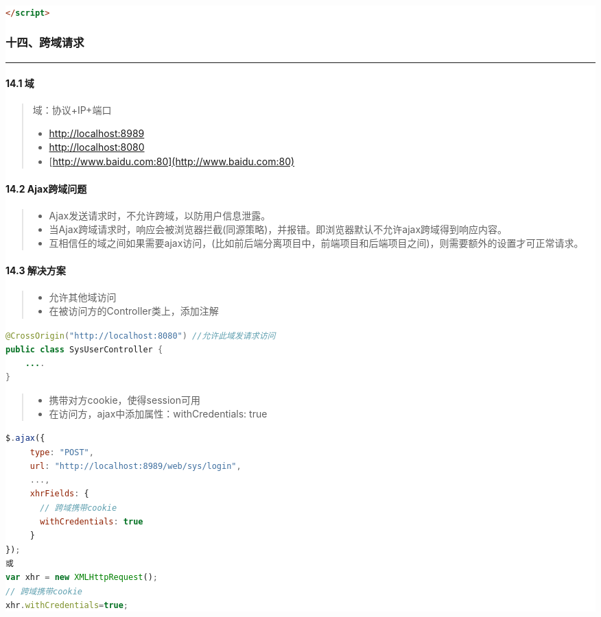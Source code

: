 ```html
</script>
```

### 十四、跨域请求

---

#### 14.1 域

> 域：协议+IP+端口
>  
> -  [http://localhost:8989](http://localhost:8989) 
> -  [http://localhost:8080](http://localhost:8080) 
> -  [http://www.baidu.com:80](http://www.baidu.com:80) 
> 
 


#### 14.2 Ajax跨域问题

>  
> -  Ajax发送请求时，不允许跨域，以防用户信息泄露。 
> -  当Ajax跨域请求时，响应会被浏览器拦截(同源策略)，并报错。即浏览器默认不允许ajax跨域得到响应内容。 
> -  互相信任的域之间如果需要ajax访问，(比如前后端分离项目中，前端项目和后端项目之间)，则需要额外的设置才可正常请求。 
> 
 


#### 14.3 解决方案

>  
> -  允许其他域访问 
> -  在被访问方的Controller类上，添加注解 
> 
 


```java
@CrossOrigin("http://localhost:8080") //允许此域发请求访问
public class SysUserController {
	....
}
```

>  
> -  携带对方cookie，使得session可用 
> -  在访问方，ajax中添加属性：withCredentials: true 
> 
 


```javascript
$.ajax({
     type: "POST",
     url: "http://localhost:8989/web/sys/login",
     ...,
     xhrFields: {
       // 跨域携带cookie
       withCredentials: true
     }
});
或
var xhr = new XMLHttpRequest();
// 跨域携带cookie
xhr.withCredentials=true;
```
